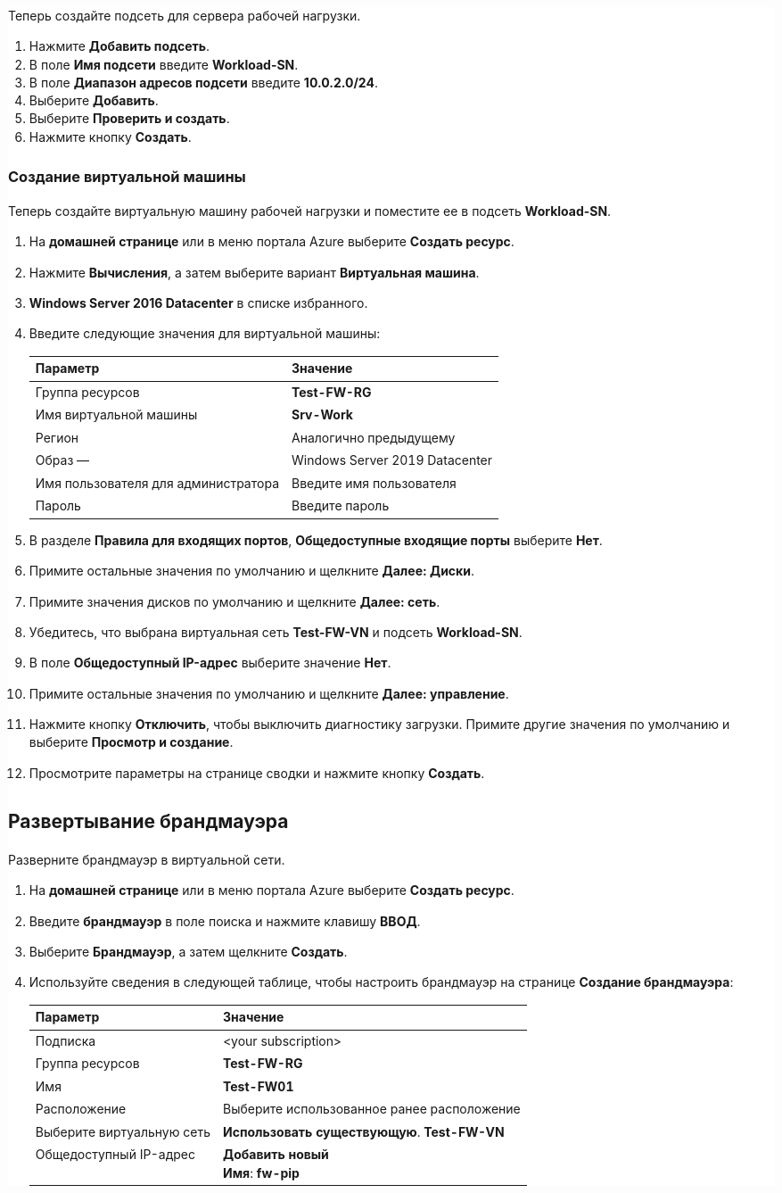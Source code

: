    Теперь создайте подсеть для сервера рабочей нагрузки.

1. Нажмите **Добавить подсеть**.
4. В поле **Имя подсети** введите **Workload-SN**.
5. В поле **Диапазон адресов подсети** введите **10.0.2.0/24**.
6. Выберите **Добавить**.
7. Выберите **Проверить и создать**.
8. Нажмите кнопку **Создать**.

### <a name="create-a-virtual-machine"></a>Создание виртуальной машины

Теперь создайте виртуальную машину рабочей нагрузки и поместите ее в подсеть **Workload-SN**.

1. На **домашней странице** или в меню портала Azure выберите **Создать ресурс**.
2. Нажмите **Вычисления**, а затем выберите вариант **Виртуальная машина**.
3. **Windows Server 2016 Datacenter** в списке избранного.
4. Введите следующие значения для виртуальной машины:

   |Параметр  |Значение  |
   |---------|---------|
   |Группа ресурсов     |**Test-FW-RG**|
   |Имя виртуальной машины     |**Srv-Work**|
   |Регион     |Аналогично предыдущему|
   |Образ —|Windows Server 2019 Datacenter|
   |Имя пользователя для администратора     |Введите имя пользователя|
   |Пароль     |Введите пароль|

4. В разделе **Правила для входящих портов**, **Общедоступные входящие порты** выберите **Нет**.
6. Примите остальные значения по умолчанию и щелкните **Далее: Диски**.
7. Примите значения дисков по умолчанию и щелкните **Далее: сеть**.
8. Убедитесь, что выбрана виртуальная сеть **Test-FW-VN** и подсеть **Workload-SN**.
9. В поле **Общедоступный IP-адрес** выберите значение **Нет**.
11. Примите остальные значения по умолчанию и щелкните **Далее: управление**.
12. Нажмите кнопку **Отключить**, чтобы выключить диагностику загрузки. Примите другие значения по умолчанию и выберите **Просмотр и создание**.
13. Просмотрите параметры на странице сводки и нажмите кнопку **Создать**.

## <a name="deploy-the-firewall"></a>Развертывание брандмауэра

Разверните брандмауэр в виртуальной сети.

1. На **домашней странице** или в меню портала Azure выберите **Создать ресурс**.
2. Введите **брандмауэр** в поле поиска и нажмите клавишу **ВВОД**.
3. Выберите **Брандмауэр**, а затем щелкните **Создать**.
4. Используйте сведения в следующей таблице, чтобы настроить брандмауэр на странице **Создание брандмауэра**:

   |Параметр  |Значение  |
   |---------|---------|
   |Подписка     |\<your subscription\>|
   |Группа ресурсов     |**Test-FW-RG** |
   |Имя     |**Test-FW01**|
   |Расположение     |Выберите использованное ранее расположение|
   |Выберите виртуальную сеть     |**Использовать существующую**. **Test-FW-VN**|
   |Общедоступный IP-адрес     |**Добавить новый**<br>**Имя**: **fw-pip**|
